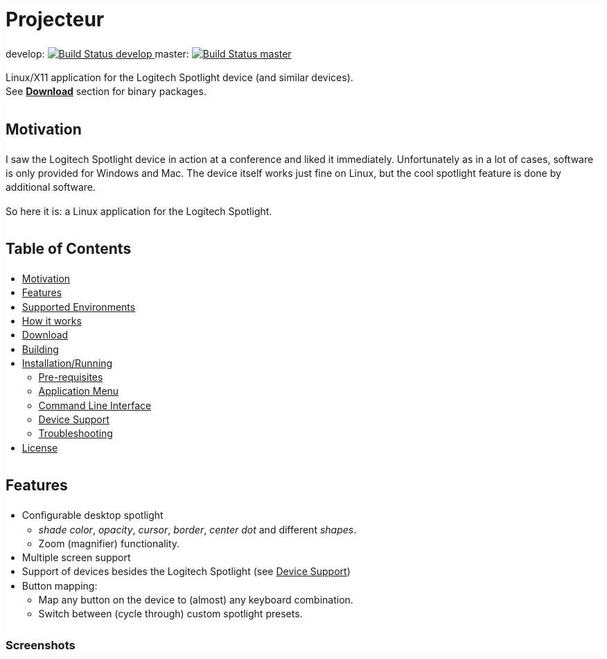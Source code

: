 # Projecteur

develop: [ ![Build Status develop](https://github.com/jahnf/Projecteur/workflows/ci-build/badge.svg?branch=develop) ](https://github.com/jahnf/Projecteur/actions?query=workflow%3Aci-build+branch%3Adevelop)
master: [ ![Build Status master](https://github.com/jahnf/Projecteur/workflows/ci-build/badge.svg?branch=master) ](https://github.com/jahnf/Projecteur/actions?query=workflow%3Aci-build+branch%3Amaster)

Linux/X11 application for the Logitech Spotlight device (and similar devices). \
See **[Download](#download)** section for binary packages.

## Motivation

I saw the Logitech Spotlight device in action at a conference and liked it immediately.
Unfortunately as in a lot of cases, software is only provided for Windows and Mac.
The device itself works just fine on Linux, but the cool spotlight feature is
done by additional software.

So here it is: a Linux application for the Logitech Spotlight.

## Table of Contents

  * [Motivation](#motivation)
  * [Features](#features)
  * [Supported Environments](#supported-environments)
  * [How it works](#how-it-works)
  * [Download](#download)
  * [Building](#building)
  * [Installation/Running](#installationrunning)
      * [Pre-requisites](#pre-requisites)
      * [Application Menu](#application-menu)
      * [Command Line Interface](#command-line-interface)
      * [Device Support](#device-support)
      * [Troubleshooting](#troubleshooting)
  * [License](#license)

## Features

* Configurable desktop spotlight
  * _shade color_, _opacity_, _cursor_, _border_, _center dot_ and different _shapes_.
  * Zoom (magnifier) functionality.
* Multiple screen support
* Support of devices besides the Logitech Spotlight (see [Device Support](#device-support))
* Button mapping:
  * Map any button on the device to (almost) any keyboard combination.
  * Switch between (cycle through) custom spotlight presets.

### Screenshots

